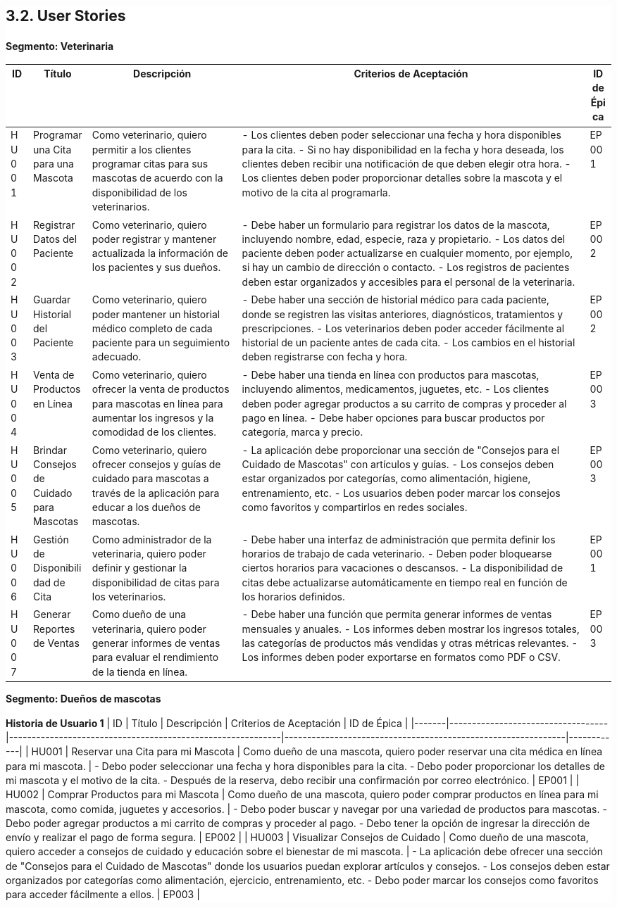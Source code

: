 ## 3.2. User Stories

**Segmento: Veterinaria**


| ID    | Título                            | Descripción                                                | Criterios de Aceptación                                      | ID de Épica |
|-------|-----------------------------------|------------------------------------------------------------|--------------------------------------------------------------|------------|
| HU001 | Programar una Cita para una Mascota | Como veterinario, quiero permitir a los clientes programar citas para sus mascotas de acuerdo con la disponibilidad de los veterinarios. | - Los clientes deben poder seleccionar una fecha y hora disponibles para la cita. - Si no hay disponibilidad en la fecha y hora deseada, los clientes deben recibir una notificación de que deben elegir otra hora. - Los clientes deben poder proporcionar detalles sobre la mascota y el motivo de la cita al programarla. | EP001  |
| HU002 | Registrar Datos del Paciente     | Como veterinario, quiero poder registrar y mantener actualizada la información de los pacientes y sus dueños. | - Debe haber un formulario para registrar los datos de la mascota, incluyendo nombre, edad, especie, raza y propietario. - Los datos del paciente deben poder actualizarse en cualquier momento, por ejemplo, si hay un cambio de dirección o contacto. - Los registros de pacientes deben estar organizados y accesibles para el personal de la veterinaria. | EP002      |
| HU003 | Guardar Historial del Paciente    | Como veterinario, quiero poder mantener un historial médico completo de cada paciente para un seguimiento adecuado. | - Debe haber una sección de historial médico para cada paciente, donde se registren las visitas anteriores, diagnósticos, tratamientos y prescripciones. - Los veterinarios deben poder acceder fácilmente al historial de un paciente antes de cada cita. - Los cambios en el historial deben registrarse con fecha y hora. | EP002      |
| HU004 | Venta de Productos en Línea      | Como veterinario, quiero ofrecer la venta de productos para mascotas en línea para aumentar los ingresos y la comodidad de los clientes. | - Debe haber una tienda en línea con productos para mascotas, incluyendo alimentos, medicamentos, juguetes, etc. - Los clientes deben poder agregar productos a su carrito de compras y proceder al pago en línea. - Debe haber opciones para buscar productos por categoría, marca y precio. | EP003      |
| HU005 | Brindar Consejos de Cuidado para Mascotas | Como veterinario, quiero ofrecer consejos y guías de cuidado para mascotas a través de la aplicación para educar a los dueños de mascotas. | - La aplicación debe proporcionar una sección de "Consejos para el Cuidado de Mascotas" con artículos y guías. - Los consejos deben estar organizados por categorías, como alimentación, higiene, entrenamiento, etc. - Los usuarios deben poder marcar los consejos como favoritos y compartirlos en redes sociales. | EP003      |
| HU006 | Gestión de Disponibilidad de Cita | Como administrador de la veterinaria, quiero poder definir y gestionar la disponibilidad de citas para los veterinarios. | - Debe haber una interfaz de administración que permita definir los horarios de trabajo de cada veterinario. - Deben poder bloquearse ciertos horarios para vacaciones o descansos. - La disponibilidad de citas debe actualizarse automáticamente en tiempo real en función de los horarios definidos. | EP001      |
| HU007 | Generar Reportes de Ventas        | Como dueño de una veterinaria, quiero poder generar informes de ventas para evaluar el rendimiento de la tienda en línea. | - Debe haber una función que permita generar informes de ventas mensuales y anuales. - Los informes deben mostrar los ingresos totales, las categorías de productos más vendidas y otras métricas relevantes. - Los informes deben poder exportarse en formatos como PDF o CSV. | EP003      |

**Segmento: Dueños de mascotas**

**Historia de Usuario 1**
| ID    | Título                            | Descripción                                                | Criterios de Aceptación                                      | ID de Épica |
|-------|-----------------------------------|------------------------------------------------------------|--------------------------------------------------------------|------------|
| HU001 | Reservar una Cita para mi Mascota | Como dueño de una mascota, quiero poder reservar una cita médica en línea para mi mascota. | - Debo poder seleccionar una fecha y hora disponibles para la cita. - Debo poder proporcionar los detalles de mi mascota y el motivo de la cita. - Después de la reserva, debo recibir una confirmación por correo electrónico. | EP001      |
| HU002 | Comprar Productos para mi Mascota | Como dueño de una mascota, quiero poder comprar productos en línea para mi mascota, como comida, juguetes y accesorios. | - Debo poder buscar y navegar por una variedad de productos para mascotas. - Debo poder agregar productos a mi carrito de compras y proceder al pago. - Debo tener la opción de ingresar la dirección de envío y realizar el pago de forma segura. | EP002      |
| HU003 | Visualizar Consejos de Cuidado   | Como dueño de una mascota, quiero acceder a consejos de cuidado y educación sobre el bienestar de mi mascota. | - La aplicación debe ofrecer una sección de "Consejos para el Cuidado de Mascotas" donde los usuarios puedan explorar artículos y consejos. - Los consejos deben estar organizados por categorías como alimentación, ejercicio, entrenamiento, etc. - Debo poder marcar los consejos como favoritos para acceder fácilmente a ellos. | EP003      |